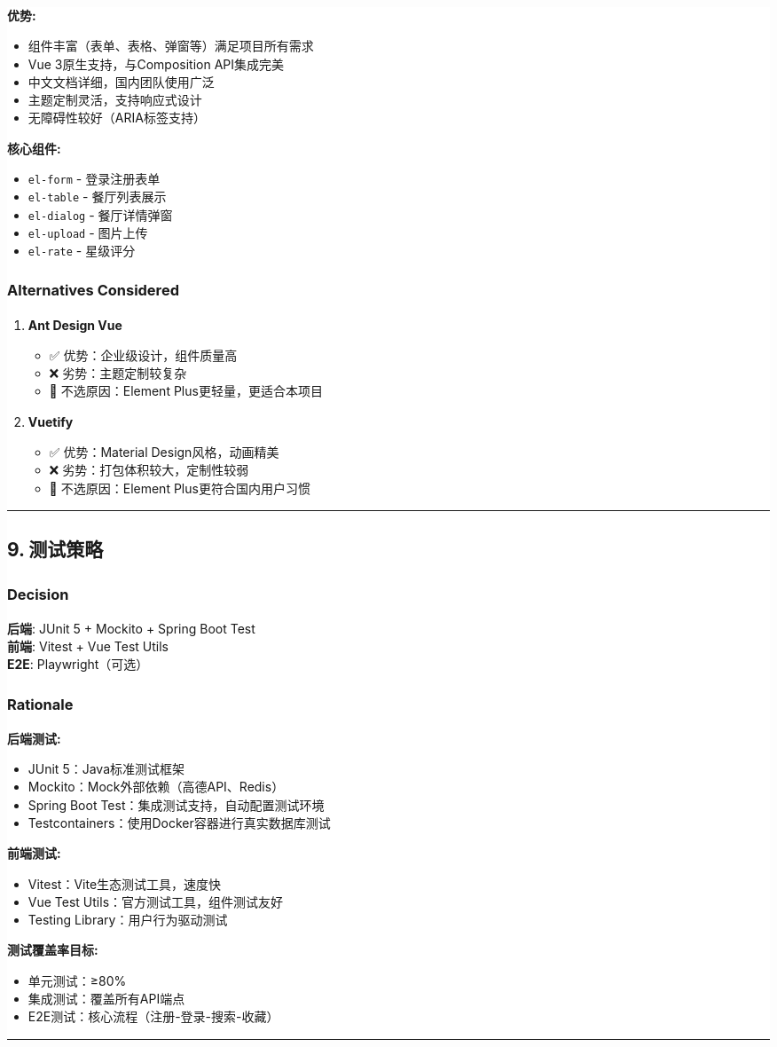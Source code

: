 **优势:**
- 组件丰富（表单、表格、弹窗等）满足项目所有需求
- Vue 3原生支持，与Composition API集成完美
- 中文文档详细，国内团队使用广泛
- 主题定制灵活，支持响应式设计
- 无障碍性较好（ARIA标签支持）

**核心组件:**
- `el-form` - 登录注册表单
- `el-table` - 餐厅列表展示
- `el-dialog` - 餐厅详情弹窗
- `el-upload` - 图片上传
- `el-rate` - 星级评分

### Alternatives Considered

1. **Ant Design Vue**
   - ✅ 优势：企业级设计，组件质量高
   - ❌ 劣势：主题定制较复杂
   - 🚫 不选原因：Element Plus更轻量，更适合本项目

2. **Vuetify**
   - ✅ 优势：Material Design风格，动画精美
   - ❌ 劣势：打包体积较大，定制性较弱
   - 🚫 不选原因：Element Plus更符合国内用户习惯

---

## 9. 测试策略

### Decision
**后端**: JUnit 5 + Mockito + Spring Boot Test  
**前端**: Vitest + Vue Test Utils  
**E2E**: Playwright（可选）

### Rationale

**后端测试:**
- JUnit 5：Java标准测试框架
- Mockito：Mock外部依赖（高德API、Redis）
- Spring Boot Test：集成测试支持，自动配置测试环境
- Testcontainers：使用Docker容器进行真实数据库测试

**前端测试:**
- Vitest：Vite生态测试工具，速度快
- Vue Test Utils：官方测试工具，组件测试友好
- Testing Library：用户行为驱动测试

**测试覆盖率目标:**
- 单元测试：≥80%
- 集成测试：覆盖所有API端点
- E2E测试：核心流程（注册-登录-搜索-收藏）

---
